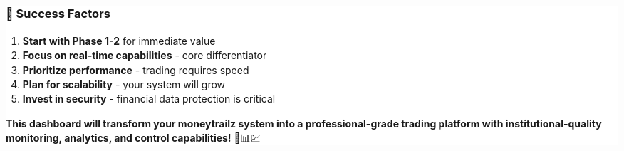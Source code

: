 ### **🚀 Success Factors**
1. **Start with Phase 1-2** for immediate value
2. **Focus on real-time capabilities** - core differentiator
3. **Prioritize performance** - trading requires speed
4. **Plan for scalability** - your system will grow
5. **Invest in security** - financial data protection is critical

**This dashboard will transform your moneytrailz system into a professional-grade trading platform with institutional-quality monitoring, analytics, and control capabilities!** 🎯📊💹
